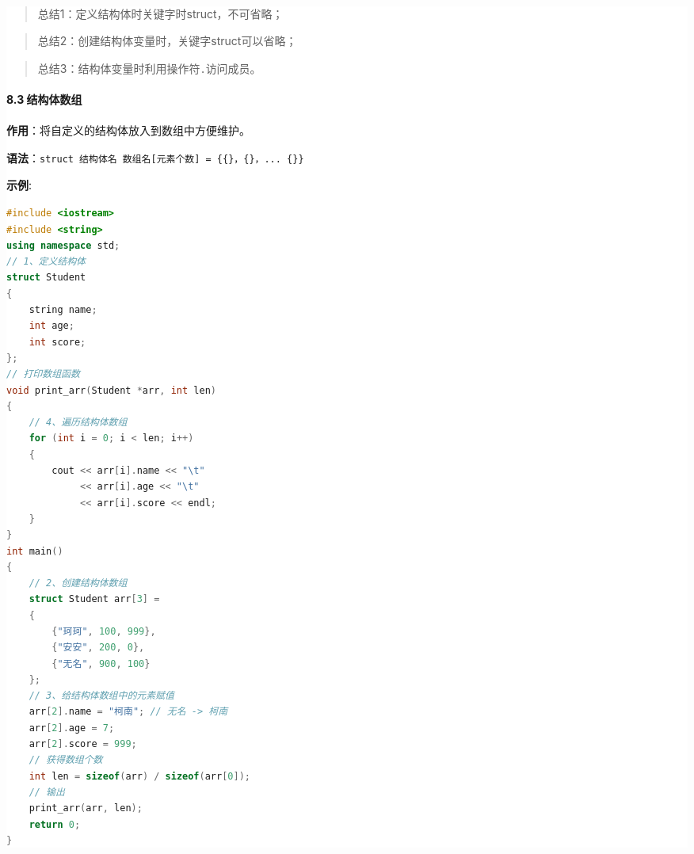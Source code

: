 > 总结1：定义结构体时关键字时struct，不可省略；

> 总结2：创建结构体变量时，关键字struct可以省略；

> 总结3：结构体变量时利用操作符`.`访问成员。

#### 8.3 结构体数组

**作用**：将自定义的结构体放入到数组中方便维护。

**语法**：`struct 结构体名 数组名[元素个数] = {{}，{}，... {}}`

**示例**:

``` c++
#include <iostream>
#include <string>
using namespace std;
// 1、定义结构体
struct Student 
{
    string name;
    int age;
    int score;
};
// 打印数组函数
void print_arr(Student *arr, int len)
{
    // 4、遍历结构体数组
    for (int i = 0; i < len; i++)
    {
        cout << arr[i].name << "\t" 
             << arr[i].age << "\t" 
             << arr[i].score << endl;
    }
}
int main()
{
    // 2、创建结构体数组
    struct Student arr[3] = 
    {
        {"珂珂", 100, 999},
        {"安安", 200, 0},
        {"无名", 900, 100}
    };
    // 3、给结构体数组中的元素赋值
    arr[2].name = "柯南"; // 无名 -> 柯南
    arr[2].age = 7;
    arr[2].score = 999;
    // 获得数组个数
    int len = sizeof(arr) / sizeof(arr[0]);
    // 输出
    print_arr(arr, len);
    return 0;
}
```
